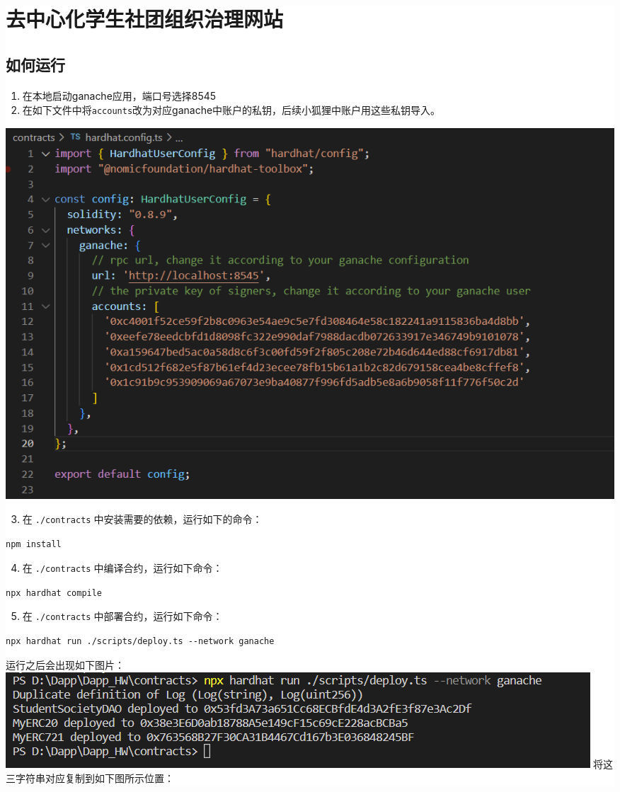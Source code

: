 # 去中心化学生社团组织治理网站
## 如何运行
1. 在本地启动ganache应用，端口号选择8545
2. 在如下文件中将`accounts`改为对应ganache中账户的私钥，后续小狐狸中账户用这些私钥导入。
<img decoding="async" src="master/hardhat.png" >

3. 在 `./contracts` 中安装需要的依赖，运行如下的命令：
````
npm install
````
4. 在 `./contracts` 中编译合约，运行如下命令：
````
npx hardhat compile
````
5. 在 `./contracts` 中部署合约，运行如下命令：
````
npx hardhat run ./scripts/deploy.ts --network ganache
````
运行之后会出现如下图片：
<img decoding="async" src="master/t1.png" >
将这三字符串对应复制到如下图所示位置：